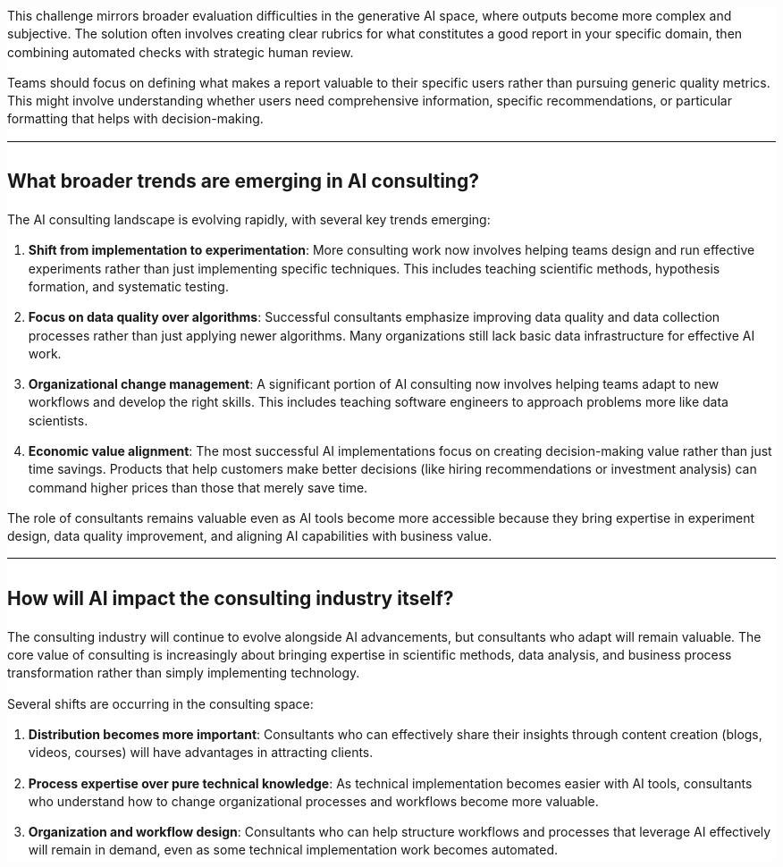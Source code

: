 This challenge mirrors broader evaluation difficulties in the generative AI space, where outputs become more complex and subjective. The solution often involves creating clear rubrics for what constitutes a good report in your specific domain, then combining automated checks with strategic human review.

Teams should focus on defining what makes a report valuable to their specific users rather than pursuing generic quality metrics. This might involve understanding whether users need comprehensive information, specific recommendations, or particular formatting that helps with decision-making.

---

## What broader trends are emerging in AI consulting?

The AI consulting landscape is evolving rapidly, with several key trends emerging:

1. **Shift from implementation to experimentation**: More consulting work now involves helping teams design and run effective experiments rather than just implementing specific techniques. This includes teaching scientific methods, hypothesis formation, and systematic testing.

1. **Focus on data quality over algorithms**: Successful consultants emphasize improving data quality and data collection processes rather than just applying newer algorithms. Many organizations still lack basic data infrastructure for effective AI work.

1. **Organizational change management**: A significant portion of AI consulting now involves helping teams adapt to new workflows and develop the right skills. This includes teaching software engineers to approach problems more like data scientists.

1. **Economic value alignment**: The most successful AI implementations focus on creating decision-making value rather than just time savings. Products that help customers make better decisions (like hiring recommendations or investment analysis) can command higher prices than those that merely save time.

The role of consultants remains valuable even as AI tools become more accessible because they bring expertise in experiment design, data quality improvement, and aligning AI capabilities with business value.

---

## How will AI impact the consulting industry itself?

The consulting industry will continue to evolve alongside AI advancements, but consultants who adapt will remain valuable. The core value of consulting is increasingly about bringing expertise in scientific methods, data analysis, and business process transformation rather than simply implementing technology.

Several shifts are occurring in the consulting space:

1. **Distribution becomes more important**: Consultants who can effectively share their insights through content creation (blogs, videos, courses) will have advantages in attracting clients.

1. **Process expertise over pure technical knowledge**: As technical implementation becomes easier with AI tools, consultants who understand how to change organizational processes and workflows become more valuable.

1. **Organization and workflow design**: Consultants who can help structure workflows and processes that leverage AI effectively will remain in demand, even as some technical implementation work becomes automated.
